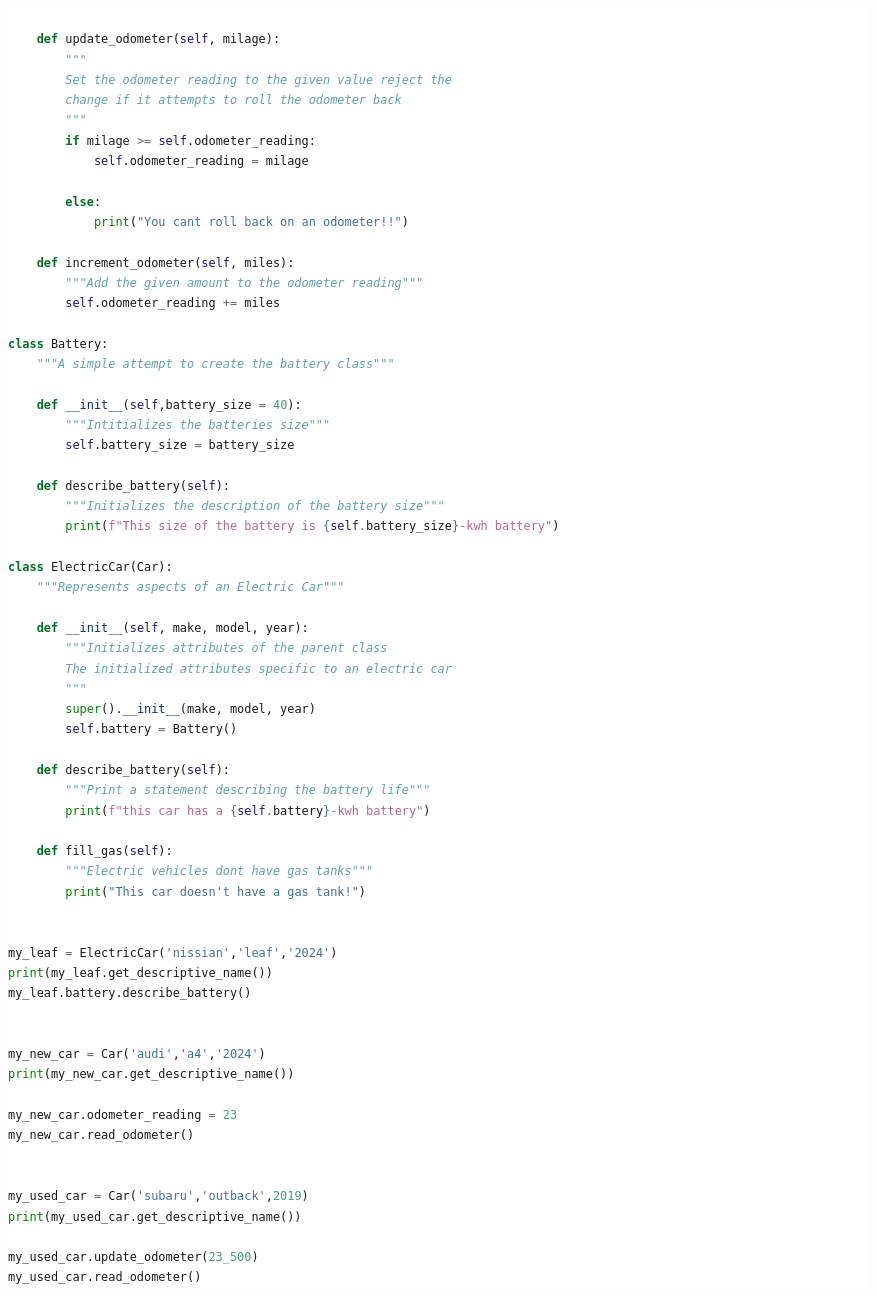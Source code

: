 ```Python
    
    def update_odometer(self, milage):
        """
        Set the odometer reading to the given value reject the 
        change if it attempts to roll the odometer back
        """
        if milage >= self.odometer_reading:
            self.odometer_reading = milage
        
        else:
            print("You cant roll back on an odometer!!")
    
    def increment_odometer(self, miles):
        """Add the given amount to the odometer reading"""
        self.odometer_reading += miles

class Battery:
    """A simple attempt to create the battery class"""

    def __init__(self,battery_size = 40):
        """Intitializes the batteries size"""
        self.battery_size = battery_size

    def describe_battery(self):
        """Initializes the description of the battery size"""
        print(f"This size of the battery is {self.battery_size}-kwh battery")

class ElectricCar(Car):
    """Represents aspects of an Electric Car"""
    
    def __init__(self, make, model, year):
        """Initializes attributes of the parent class
        The initialized attributes specific to an electric car
        """
        super().__init__(make, model, year)
        self.battery = Battery()

    def describe_battery(self):
        """Print a statement describing the battery life"""
        print(f"this car has a {self.battery}-kwh battery")

    def fill_gas(self):
        """Electric vehicles dont have gas tanks"""
        print("This car doesn't have a gas tank!")


my_leaf = ElectricCar('nissian','leaf','2024')
print(my_leaf.get_descriptive_name())
my_leaf.battery.describe_battery()


my_new_car = Car('audi','a4','2024')
print(my_new_car.get_descriptive_name())

my_new_car.odometer_reading = 23
my_new_car.read_odometer()


my_used_car = Car('subaru','outback',2019)
print(my_used_car.get_descriptive_name())

my_used_car.update_odometer(23_500)
my_used_car.read_odometer()
```
